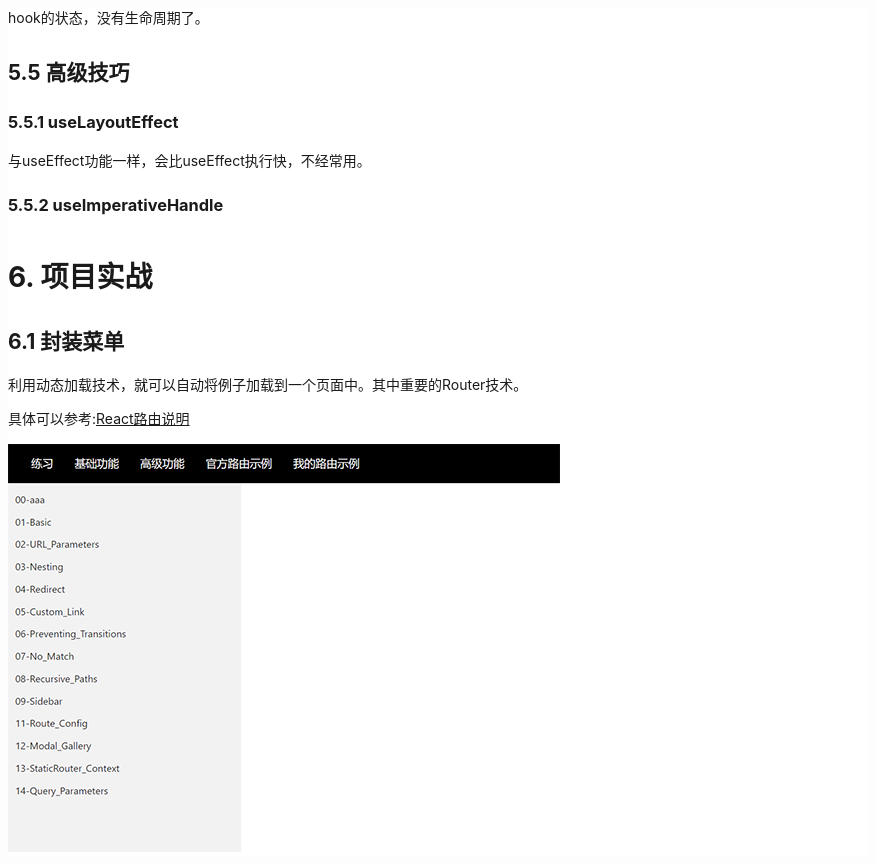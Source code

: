 hook的状态，没有生命周期了。





## 5.5 高级技巧



### 5.5.1 useLayoutEffect

与useEffect功能一样，会比useEffect执行快，不经常用。



### 5.5.2 useImperativeHandle 





# 6. 项目实战



## 6.1 封装菜单

利用动态加载技术，就可以自动将例子加载到一个页面中。其中重要的Router技术。

具体可以参考:[React路由说明](router.md)

![](imgs/menu.png)



